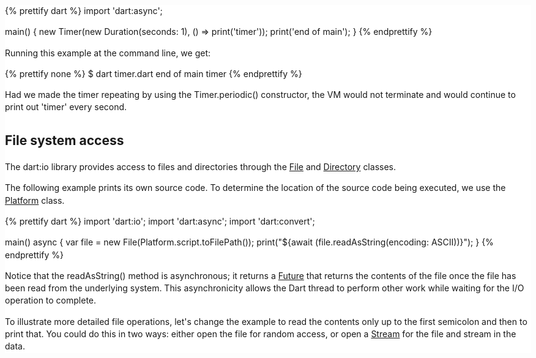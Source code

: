 {% prettify dart %}
import 'dart:async';

main() {
  new Timer(new Duration(seconds: 1), () => print('timer'));
  print('end of main');
}
{% endprettify %}

Running this example at the command line, we get:

{% prettify none %}
$ dart timer.dart
end of main
timer
{% endprettify %}

Had we made the timer repeating by using the Timer.periodic() constructor,
the VM would not terminate
and would continue to print out 'timer' every second.

## File system access

The dart:io library provides access to files and directories through the
[File]({{site.dart_api}}/dart-io/File-class.html) and
[Directory]({{site.dart_api}}/dart-io/Directory-class.html) classes.

The following example prints its own source code.
To determine the location of the source code being executed,
we use the
[Platform]({{site.dart_api}}/dart-io/Platform-class.html)
class.

{% prettify dart %}
import 'dart:io';
import 'dart:async';
import 'dart:convert';

main() async {
  var file = new File(Platform.script.toFilePath());
  print("${await (file.readAsString(encoding: ASCII))}");
}
{% endprettify %}

Notice that the readAsString() method is asynchronous;
it returns a [Future]({{site.dart_api}}/dart-async/Future-class.html)
that returns the contents of the file
once the file has been read from the underlying system.
This asynchronicity allows the Dart thread to perform other work
while waiting for the I/O operation to complete.

To illustrate more detailed file operations,
let's change the example to read the contents
only up to the first semicolon and then to print that.
You could do this in two ways:
either open the file for random access,
or open a
[Stream]({{site.dart_api}}/dart-async/Stream-class.html)
for the file and stream in the data.
